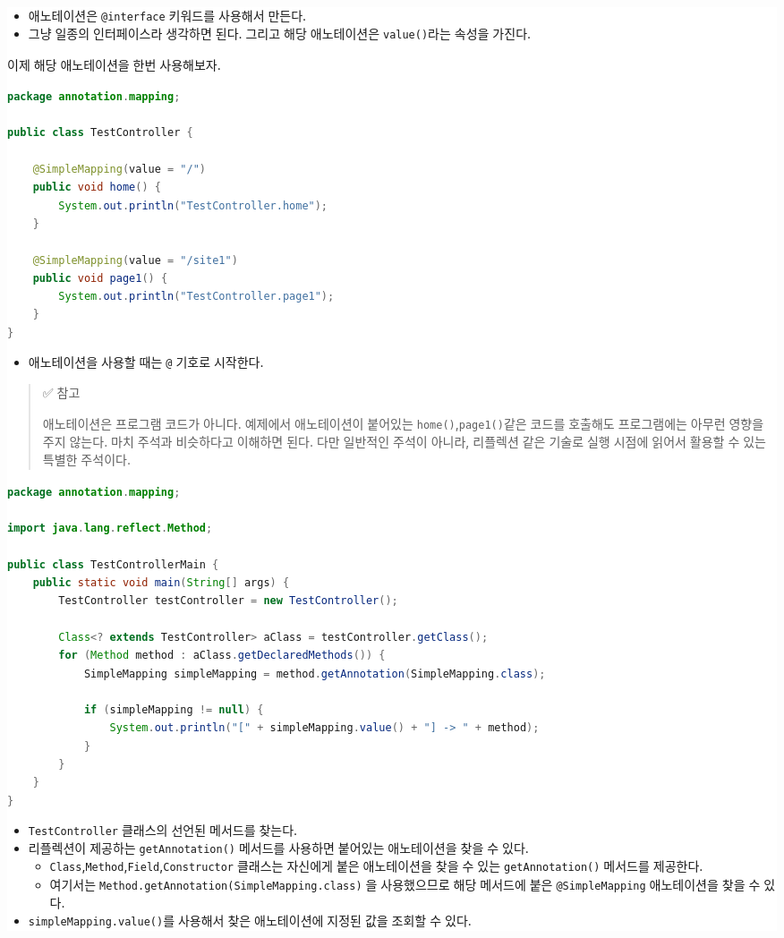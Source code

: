 - 애노테이션은 `@interface` 키워드를 사용해서 만든다.
- 그냥 일종의 인터페이스라 생각하면 된다. 그리고 해당 애노테이션은 `value()`라는 속성을 가진다.

이제 해당 애노테이션을 한번 사용해보자.

``` java
package annotation.mapping;

public class TestController {

    @SimpleMapping(value = "/")
    public void home() {
        System.out.println("TestController.home");
    }

    @SimpleMapping(value = "/site1")
    public void page1() {
        System.out.println("TestController.page1");
    }
}
```

- 애노테이션을 사용할 때는 `@` 기호로 시작한다.

> ✅ 참고
>
> 애노테이션은 프로그램 코드가 아니다. 예제에서 애노테이션이 붙어있는 `home()`,`page1()`같은 코드를 호출해도 프로그램에는 아무런 영향을 주지 않는다. 마치 주석과 비슷하다고 이해하면 된다. 다만 일반적인 주석이 아니라, 리플렉션 같은 기술로 실행 시점에 읽어서 활용할 수 있는 특별한 주석이다.

``` java
package annotation.mapping;

import java.lang.reflect.Method;

public class TestControllerMain {
    public static void main(String[] args) {
        TestController testController = new TestController();

        Class<? extends TestController> aClass = testController.getClass();
        for (Method method : aClass.getDeclaredMethods()) {
            SimpleMapping simpleMapping = method.getAnnotation(SimpleMapping.class);

            if (simpleMapping != null) {
                System.out.println("[" + simpleMapping.value() + "] -> " + method);
            }
        }
    }
}
```

- `TestController` 클래스의 선언된 메서드를 찾는다.
- 리플렉션이 제공하는 `getAnnotation()` 메서드를 사용하면 붙어있는 애노테이션을 찾을 수 있다.
    - `Class`,`Method`,`Field`,`Constructor` 클래스는 자신에게 붙은 애노테이션을 찾을 수 있는 `getAnnotation()` 메서드를 제공한다.
    - 여기서는 `Method.getAnnotation(SimpleMapping.class)` 을 사용했으므로 해당 메서드에 붙은 `@SimpleMapping` 애노테이션을 찾을 수 있다.
- `simpleMapping.value()`를 사용해서 찾은 애노테이션에 지정된 값을 조회할 수 있다.
